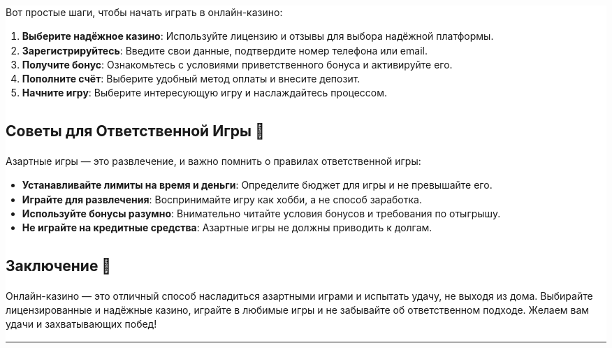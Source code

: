 Вот простые шаги, чтобы начать играть в онлайн-казино:

1. **Выберите надёжное казино**: Используйте лицензию и отзывы для выбора надёжной платформы.
2. **Зарегистрируйтесь**: Введите свои данные, подтвердите номер телефона или email.
3. **Получите бонус**: Ознакомьтесь с условиями приветственного бонуса и активируйте его.
4. **Пополните счёт**: Выберите удобный метод оплаты и внесите депозит.
5. **Начните игру**: Выберите интересующую игру и наслаждайтесь процессом.

## Советы для Ответственной Игры 🎯

Азартные игры — это развлечение, и важно помнить о правилах ответственной игры:

- **Устанавливайте лимиты на время и деньги**: Определите бюджет для игры и не превышайте его.
- **Играйте для развлечения**: Воспринимайте игру как хобби, а не способ заработка.
- **Используйте бонусы разумно**: Внимательно читайте условия бонусов и требования по отыгрышу.
- **Не играйте на кредитные средства**: Азартные игры не должны приводить к долгам.

## Заключение 🎉

Онлайн-казино — это отличный способ насладиться азартными играми и испытать удачу, не выходя из дома. Выбирайте лицензированные и надёжные казино, играйте в любимые игры и не забывайте об ответственном подходе. Желаем вам удачи и захватывающих побед!

---


